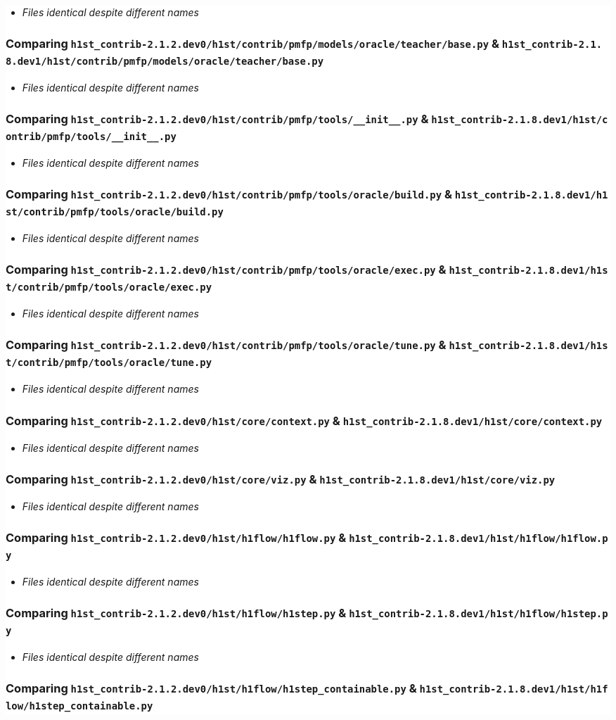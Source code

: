  * *Files identical despite different names*

### Comparing `h1st_contrib-2.1.2.dev0/h1st/contrib/pmfp/models/oracle/teacher/base.py` & `h1st_contrib-2.1.8.dev1/h1st/contrib/pmfp/models/oracle/teacher/base.py`

 * *Files identical despite different names*

### Comparing `h1st_contrib-2.1.2.dev0/h1st/contrib/pmfp/tools/__init__.py` & `h1st_contrib-2.1.8.dev1/h1st/contrib/pmfp/tools/__init__.py`

 * *Files identical despite different names*

### Comparing `h1st_contrib-2.1.2.dev0/h1st/contrib/pmfp/tools/oracle/build.py` & `h1st_contrib-2.1.8.dev1/h1st/contrib/pmfp/tools/oracle/build.py`

 * *Files identical despite different names*

### Comparing `h1st_contrib-2.1.2.dev0/h1st/contrib/pmfp/tools/oracle/exec.py` & `h1st_contrib-2.1.8.dev1/h1st/contrib/pmfp/tools/oracle/exec.py`

 * *Files identical despite different names*

### Comparing `h1st_contrib-2.1.2.dev0/h1st/contrib/pmfp/tools/oracle/tune.py` & `h1st_contrib-2.1.8.dev1/h1st/contrib/pmfp/tools/oracle/tune.py`

 * *Files identical despite different names*

### Comparing `h1st_contrib-2.1.2.dev0/h1st/core/context.py` & `h1st_contrib-2.1.8.dev1/h1st/core/context.py`

 * *Files identical despite different names*

### Comparing `h1st_contrib-2.1.2.dev0/h1st/core/viz.py` & `h1st_contrib-2.1.8.dev1/h1st/core/viz.py`

 * *Files identical despite different names*

### Comparing `h1st_contrib-2.1.2.dev0/h1st/h1flow/h1flow.py` & `h1st_contrib-2.1.8.dev1/h1st/h1flow/h1flow.py`

 * *Files identical despite different names*

### Comparing `h1st_contrib-2.1.2.dev0/h1st/h1flow/h1step.py` & `h1st_contrib-2.1.8.dev1/h1st/h1flow/h1step.py`

 * *Files identical despite different names*

### Comparing `h1st_contrib-2.1.2.dev0/h1st/h1flow/h1step_containable.py` & `h1st_contrib-2.1.8.dev1/h1st/h1flow/h1step_containable.py`
